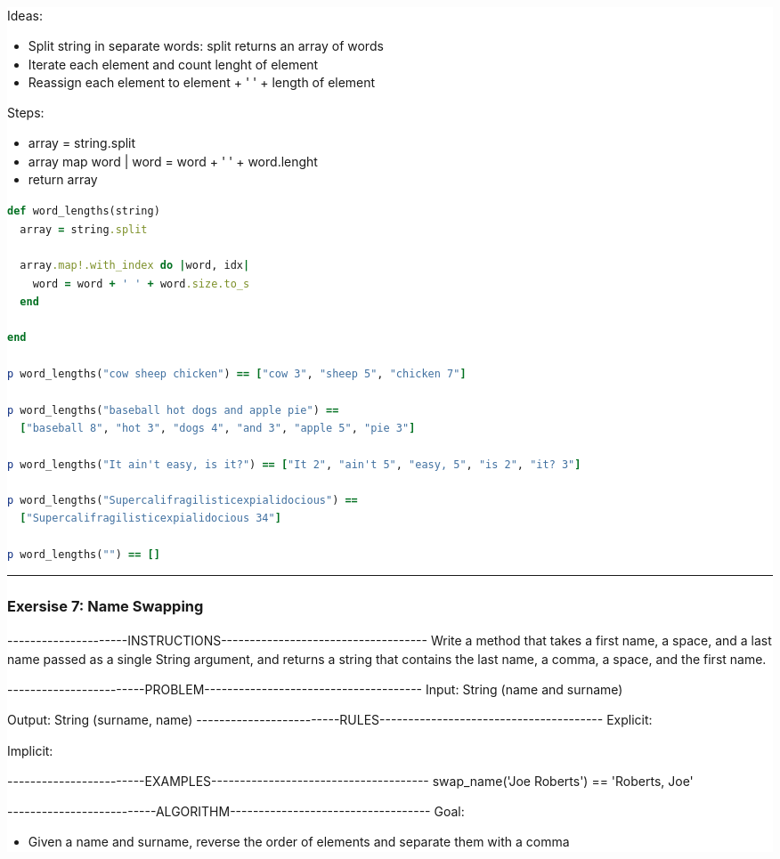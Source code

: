 Ideas:
- Split string in separate words: split returns an array of words
- Iterate each element and count lenght of element
- Reassign each element to element + ' ' + length of element


Steps:
- array = string.split
- array map word | word = word + ' ' + word.lenght
- return array

```ruby
def word_lengths(string)
  array = string.split

  array.map!.with_index do |word, idx|
    word = word + ' ' + word.size.to_s
  end 

end

p word_lengths("cow sheep chicken") == ["cow 3", "sheep 5", "chicken 7"]

p word_lengths("baseball hot dogs and apple pie") ==
  ["baseball 8", "hot 3", "dogs 4", "and 3", "apple 5", "pie 3"]

p word_lengths("It ain't easy, is it?") == ["It 2", "ain't 5", "easy, 5", "is 2", "it? 3"]

p word_lengths("Supercalifragilisticexpialidocious") ==
  ["Supercalifragilisticexpialidocious 34"]

p word_lengths("") == []
```

------------------------

### Exersise 7: Name Swapping

---------------------INSTRUCTIONS------------------------------------
Write a method that takes a first name, a space, and a last name passed as a single String argument, 
and returns a string that contains the last name, a comma, a space, and the first name.

------------------------PROBLEM--------------------------------------
Input: String (name and surname)

Output: String (surname, name)
-------------------------RULES---------------------------------------
Explicit:

Implicit:

------------------------EXAMPLES--------------------------------------
swap_name('Joe Roberts') == 'Roberts, Joe'

--------------------------ALGORITHM-----------------------------------
Goal:
- Given a name and surname, reverse the order of elements and separate them with a comma
